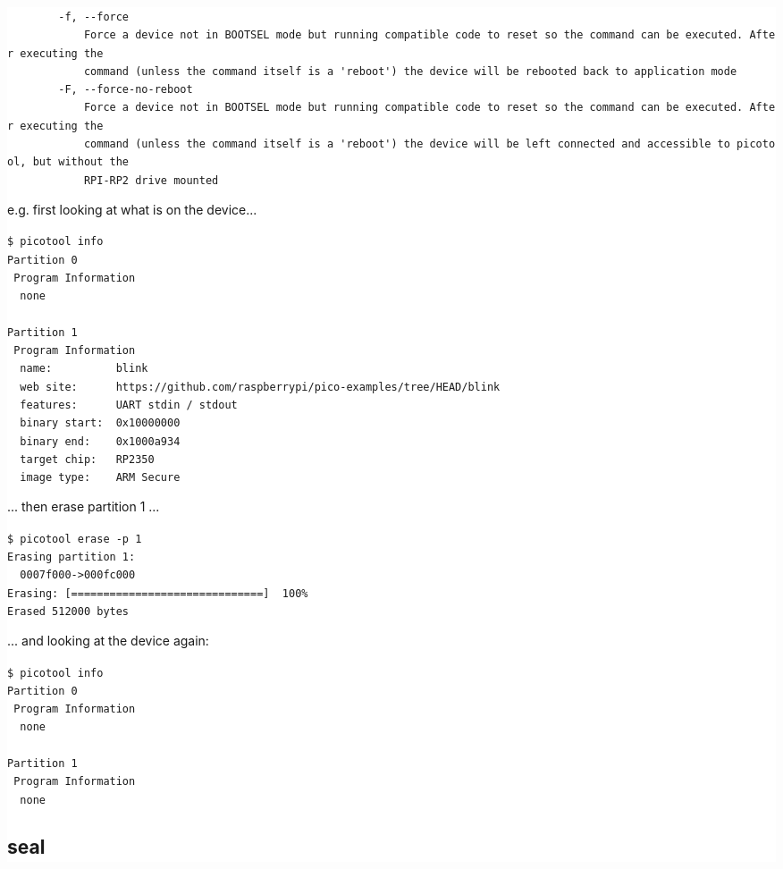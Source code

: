 ```text
        -f, --force
            Force a device not in BOOTSEL mode but running compatible code to reset so the command can be executed. After executing the
            command (unless the command itself is a 'reboot') the device will be rebooted back to application mode
        -F, --force-no-reboot
            Force a device not in BOOTSEL mode but running compatible code to reset so the command can be executed. After executing the
            command (unless the command itself is a 'reboot') the device will be left connected and accessible to picotool, but without the
            RPI-RP2 drive mounted
```

e.g. first looking at what is on the device...

```text
$ picotool info
Partition 0
 Program Information
  none

Partition 1
 Program Information
  name:          blink
  web site:      https://github.com/raspberrypi/pico-examples/tree/HEAD/blink
  features:      UART stdin / stdout
  binary start:  0x10000000
  binary end:    0x1000a934
  target chip:   RP2350
  image type:    ARM Secure
```

... then erase partition 1 ...
```text
$ picotool erase -p 1
Erasing partition 1:
  0007f000->000fc000
Erasing: [==============================]  100%
Erased 512000 bytes
```

... and looking at the device again:
```text
$ picotool info
Partition 0
 Program Information
  none

Partition 1
 Program Information
  none
```

## seal
